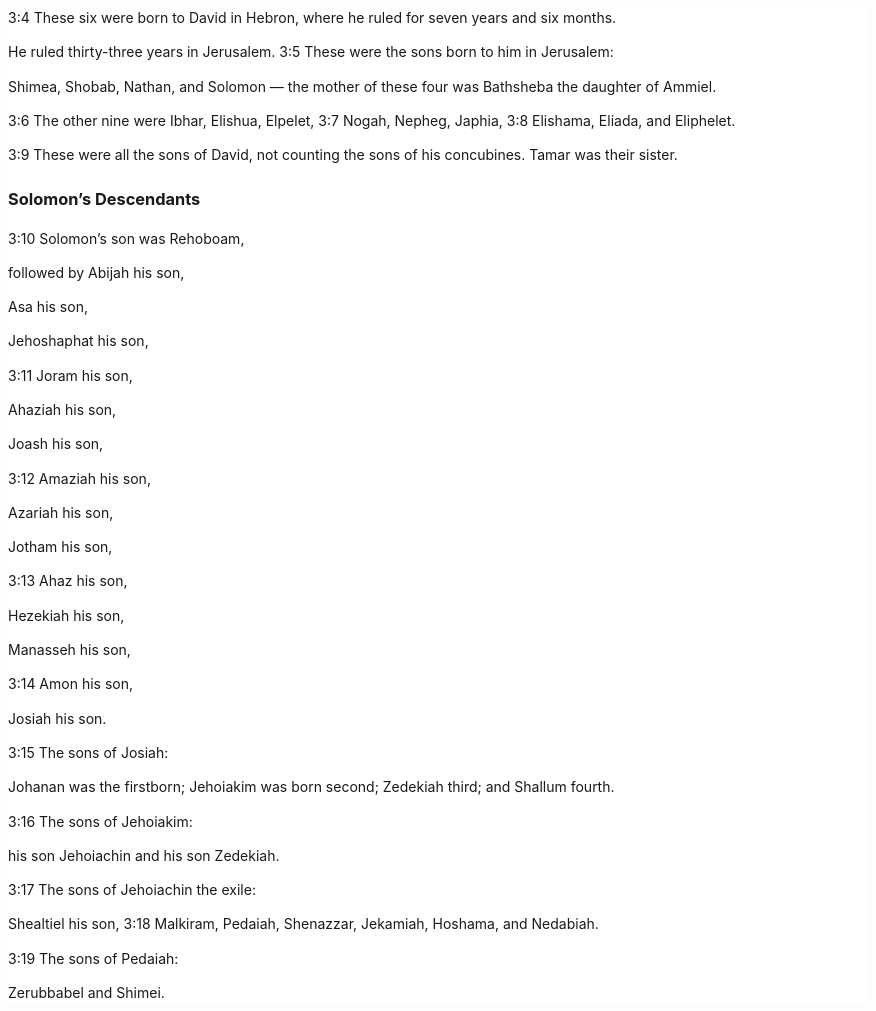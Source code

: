 <a name="3:4">3:4</a> These six were born to David in Hebron, where he ruled for seven years and six months.

He ruled thirty-three years in Jerusalem. <a name="3:5">3:5</a> These were the sons born to him in Jerusalem:

Shimea, Shobab, Nathan, and Solomon — the mother of these four was Bathsheba the daughter of Ammiel.

<a name="3:6">3:6</a> The other nine were Ibhar, Elishua, Elpelet, <a name="3:7">3:7</a> Nogah, Nepheg, Japhia, <a name="3:8">3:8</a> Elishama, Eliada, and Eliphelet.

<a name="3:9">3:9</a> These were all the sons of David, not counting the sons of his concubines. Tamar was their sister.

### Solomon’s Descendants

<a name="3:10">3:10</a> Solomon’s son was Rehoboam,

followed by Abijah his son,

Asa his son,

Jehoshaphat his son,

<a name="3:11">3:11</a> Joram his son,

Ahaziah his son,

Joash his son,

<a name="3:12">3:12</a> Amaziah his son,

Azariah his son,

Jotham his son,

<a name="3:13">3:13</a> Ahaz his son,

Hezekiah his son,

Manasseh his son,

<a name="3:14">3:14</a> Amon his son,

Josiah his son.

<a name="3:15">3:15</a> The sons of Josiah:

Johanan was the firstborn; Jehoiakim was born second; Zedekiah third; and Shallum fourth.

<a name="3:16">3:16</a> The sons of Jehoiakim:

his son Jehoiachin and his son Zedekiah.

<a name="3:17">3:17</a> The sons of Jehoiachin the exile:

Shealtiel his son, <a name="3:18">3:18</a> Malkiram, Pedaiah, Shenazzar, Jekamiah, Hoshama, and Nedabiah.

<a name="3:19">3:19</a> The sons of Pedaiah:

Zerubbabel and Shimei.
